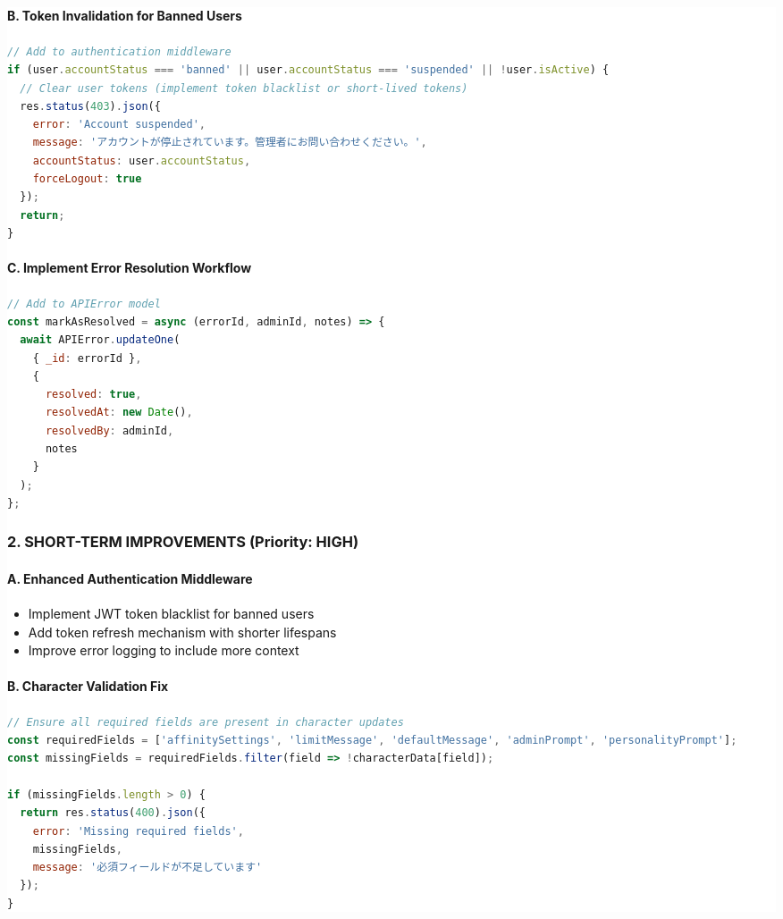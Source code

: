 #### B. Token Invalidation for Banned Users
```javascript
// Add to authentication middleware
if (user.accountStatus === 'banned' || user.accountStatus === 'suspended' || !user.isActive) {
  // Clear user tokens (implement token blacklist or short-lived tokens)
  res.status(403).json({ 
    error: 'Account suspended',
    message: 'アカウントが停止されています。管理者にお問い合わせください。',
    accountStatus: user.accountStatus,
    forceLogout: true
  });
  return;
}
```

#### C. Implement Error Resolution Workflow
```javascript
// Add to APIError model
const markAsResolved = async (errorId, adminId, notes) => {
  await APIError.updateOne(
    { _id: errorId },
    { 
      resolved: true, 
      resolvedAt: new Date(), 
      resolvedBy: adminId,
      notes 
    }
  );
};
```

### 2. **SHORT-TERM IMPROVEMENTS (Priority: HIGH)**

#### A. Enhanced Authentication Middleware
- Implement JWT token blacklist for banned users
- Add token refresh mechanism with shorter lifespans
- Improve error logging to include more context

#### B. Character Validation Fix
```javascript
// Ensure all required fields are present in character updates
const requiredFields = ['affinitySettings', 'limitMessage', 'defaultMessage', 'adminPrompt', 'personalityPrompt'];
const missingFields = requiredFields.filter(field => !characterData[field]);

if (missingFields.length > 0) {
  return res.status(400).json({
    error: 'Missing required fields',
    missingFields,
    message: '必須フィールドが不足しています'
  });
}
```
